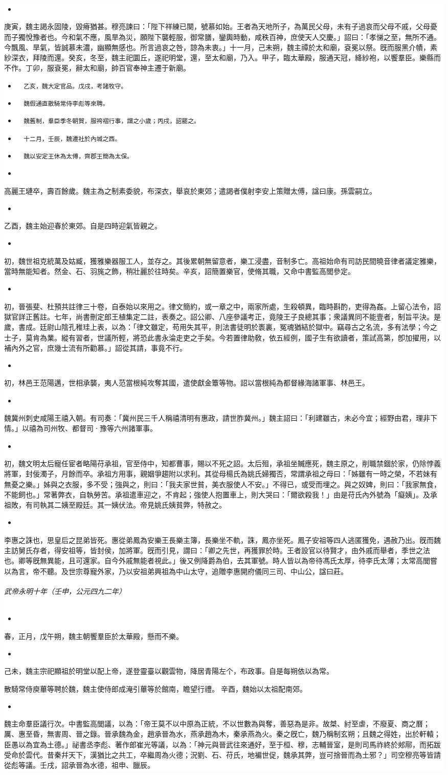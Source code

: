 *
庚寅，魏主謁永固陵，毀瘠猶甚。穆亮諫曰：「陛下祥練已闋，號慕如始。王者為天地所子，為萬民父母，未有子過哀而父母不戚，父母憂而子獨悅豫者也。今和氣不應，風旱為災，願陛下襲輕服，御常膳，鑾輿時動，咸秩百神，庶使天人交慶。」詔曰：「孝悌之至，無所不通。今飄風、旱氣，皆誠慕未濃，幽顯無感也。所言過哀之咎，諒為未衷。」十一月，己未朔，魏主禫於太和廟，袞冕以祭。旣而服黑介幘，素紗深衣，拜陵而還。癸亥，冬至，魏主祀圜丘，遂祀明堂，還，至太和廟，乃入。甲子，臨太華殿，服通天冠，絳紗袍，以饗羣臣。樂縣而不作。丁卯，服袞冕，辭太和廟，帥百官奉神主遷于新廟。

*       乙亥，魏大定官品。戊戌，考諸牧守。
*       魏假通直散騎常侍李彪等來聘。
*       魏舊制，羣臣季冬朝賀，服袴褶行事，謂之小歲；丙戌，詔罷之。
*       十二月，壬辰，魏遷社於內城之西。
*       魏以安定王休為太傅，齊郡王簡為太保。
*
高麗王璉卒，壽百餘歲。魏主為之制素委貌，布深衣，舉哀於東郊；遣謁者僕射李安上策贈太傅，諡曰康。孫雲嗣立。

*
乙酉，魏主始迎春於東郊。自是四時迎氣皆親之。

*
初，魏世祖克統萬及姑臧，獲雅樂器服工人，並存之。其後累朝無留意者，樂工浸盡，音制多亡。高祖始命有司訪民間曉音律者議定雅樂，當時無能知者。然金、石、羽旄之飾，稍壯麗於往時矣。辛亥，詔簡置樂官，使脩其職，又命中書監高閭參定。

*
初，晉張斐、杜預共註律三十卷，自泰始以來用之。律文簡約，或一章之中，兩家所處，生殺頓異，臨時斟酌，吏得為姦。上留心法令，詔獄官詳正舊註。七年，尚書刪定郎王植集定二註，表奏之。詔公卿、八座參議考正，竟陵王子良總其事；衆議異同不能壹者，制旨平決。是歲，書成。廷尉山陰孔稚珪上表，以為：「律文雖定，苟用失其平，則法書徒明於袠裏，冤魂猶結於獄中。竊尋古之名流，多有法學；今之士子，莫肯為業。縱有習者，世議所輕，將恐此書永淪走吏之手矣。今若置律助敎，依五經例，國子生有欲讀者，策試高第，卽加擢用，以補內外之官，庶幾士流有所勸慕。」詔從其請，事竟不行。

*
初，林邑王范陽邁，世相承襲，夷人范當根純攻奪其國，遣使獻金簟等物。詔以當根純為都督緣海諸軍事、林邑王。

*
魏冀州刺史咸陽王禧入朝。有司奏：「冀州民三千人稱禧清明有惠政，請世胙冀州。」魏主詔曰：「利建雖古，未必今宜；經野由君，理非下情。」以禧為司州牧、都督司 ‧ 豫等六州諸軍事。

*
初，魏文明太后寵任宦者略陽苻承祖，官至侍中，知都曹事，賜以不死之詔。太后殂，承祖坐贓應死，魏主原之，削職禁錮於家，仍除悖義將軍，封佞濁子，月餘而卒。承祖方用事，親姻爭趨附以求利。其從母楊氏為姚氏婦獨否，常謂承祖之母曰：「姊雖有一時之榮，不若妹有無憂之樂。」姊與之衣服，多不受；強與之，則曰：「我夫家世貧，美衣服使人不安。」不得已，或受而埋之。與之奴婢，則曰：「我家無食，不能飼也。」常著弊衣，自執勞苦。承祖遣車迎之，不肯起；強使人抱置車上，則大哭曰：「爾欲殺我！」由是苻氏內外號為「癡姨」。及承祖敗，有司執其二姨至殿廷。其一姨伏法。帝見姚氏姨貧弊，特赦之。

*
李惠之誅也，思皇后之昆弟皆死。惠從弟鳳為安樂王長樂主簿，長樂坐不軌，誅，鳳亦坐死。鳳子安祖等四人逃匿獲免，遇赦乃出。旣而魏主訪舅氏存者，得安祖等，皆封侯，加將軍。旣而引見，謂曰：「卿之先世，再獲罪於時。王者設官以待賢才，由外戚而舉者，季世之法也。卿等旣無異能，且可還家。自今外戚無能者視此。」後又例降爵為伯，去其軍號。時人皆以為帝待馮氏太厚，待李氏太薄；太常高閭嘗以為言，帝不聽。及世宗尊寵外家，乃以安祖弟興祖為中山太守，追贈李惠開府儀同三司、中山公，諡曰莊。

###### 武帝永明十年（壬申，公元四九二年）

*
春，正月，戊午朔，魏主朝饗羣臣於太華殿，懸而不樂。

*
己未，魏主宗祀顯祖於明堂以配上帝，遂登靈臺以觀雲物，降居青陽左个，布政事。自是每朔依以為常。

散騎常侍庾蓽等聘於魏，魏主使侍郎成淹引蓽等於館南，瞻望行禮。
辛酉，魏始以太祖配南郊。

*
魏主命羣臣議行次。中書監高閭議，以為：「帝王莫不以中原為正統，不以世數為與奪，善惡為是非。故桀、紂至虐，不廢夏、商之曆；厲、惠至昏，無害周、晉之錄。晉承魏為金，趙承晉為水，燕承趙為木，秦承燕為火。秦之旣亡，魏乃稱制玄朔；且魏之得姓，出於軒轅；臣愚以為宜為土德。」祕書丞李彪、著作郎崔光等議，以為：「神元與晉武往來通好，至于桓、穆，志輔晉室，是則司馬祚終於郟鄏，而拓跋受命於雲代。昔秦幷天下，漢猶比之共工，卒繼周為火德；況劉、石、苻氏，地褊世促，魏承其弊，豈可捨晉而為土邪？」司空穆亮等皆請從彪等議。壬戌，詔承晉為水德，祖申、臘辰。
